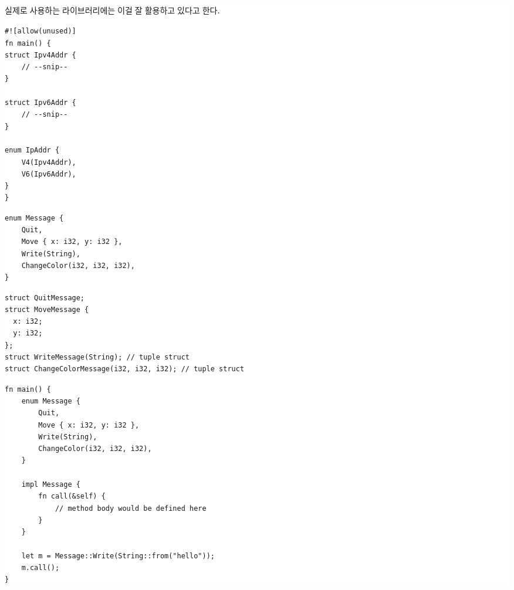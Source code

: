 실제로 사용하는 라이브러리에는 이걸 잘 활용하고 있다고 한다.

```
#![allow(unused)]
fn main() {
struct Ipv4Addr {
    // --snip--
}

struct Ipv6Addr {
    // --snip--
}

enum IpAddr {
    V4(Ipv4Addr),
    V6(Ipv6Addr),
}
}

```


```
enum Message {
    Quit,
    Move { x: i32, y: i32 },
    Write(String),
    ChangeColor(i32, i32, i32),
}

```

```
struct QuitMessage;
struct MoveMessage {
  x: i32;
  y: i32;
};
struct WriteMessage(String); // tuple struct
struct ChangeColorMessage(i32, i32, i32); // tuple struct
```

```
fn main() {
    enum Message {
        Quit,
        Move { x: i32, y: i32 },
        Write(String),
        ChangeColor(i32, i32, i32),
    }

    impl Message {
        fn call(&self) {
            // method body would be defined here
        }
    }

    let m = Message::Write(String::from("hello"));
    m.call();
}
```
